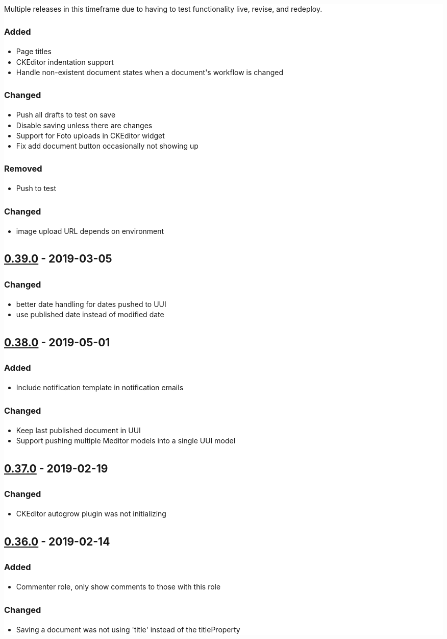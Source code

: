 Multiple releases in this timeframe due to having to test functionality live, revise, and redeploy.

### Added

- Page titles
- CKEditor indentation support
- Handle non-existent document states when a document's workflow is changed

### Changed
- Push all drafts to test on save
- Disable saving unless there are changes
- Support for Foto uploads in CKEditor widget
- Fix add document button occasionally not showing up

### Removed
- Push to test

### Changed
- image upload URL depends on environment

## [0.39.0] - 2019-03-05

### Changed
- better date handling for dates pushed to UUI
- use published date instead of modified date

## [0.38.0] - 2019-05-01

### Added
- Include notification template in notification emails

### Changed
- Keep last published document in UUI
- Support pushing multiple Meditor models into a single UUI model

## [0.37.0] - 2019-02-19

### Changed
- CKEditor autogrow plugin was not initializing

## [0.36.0] - 2019-02-14

### Added
- Commenter role, only show comments to those with this role

### Changed
- Saving a document was not using 'title' instead of the titleProperty


[0.50.0]: https://git.earthdata.nasa.gov/projects/MEDITOR/repos/meditor/commits?since=0.49.0&until=0.50.0
[0.49.0]: https://git.earthdata.nasa.gov/projects/MEDITOR/repos/meditor/commits?since=0.48.0&until=0.49.0
[0.48.0]: https://git.earthdata.nasa.gov/projects/MEDITOR/repos/meditor/commits?since=0.47.0&until=0.48.0
[0.47.0]: https://git.earthdata.nasa.gov/projects/MEDITOR/repos/meditor/commits?since=0.46.0&until=0.47.0
[0.46.0]: https://git.earthdata.nasa.gov/projects/MEDITOR/repos/meditor/commits?since=0.45.0&until=0.46.0
[0.45.0]: https://git.earthdata.nasa.gov/projects/MEDITOR/repos/meditor/commits?since=0.44.0&until=0.45.0
[0.40.0-0.44.0]: https://git.earthdata.nasa.gov/projects/MEDITOR/repos/meditor/commits?since=0.39.0&until=0.44.0
[0.39.0]: https://git.earthdata.nasa.gov/projects/MEDITOR/repos/meditor/commits?since=0.38.0&until=0.39.0
[0.38.0]: https://git.earthdata.nasa.gov/projects/MEDITOR/repos/meditor/commits?since=0.37.0&until=0.38.0
[0.37.0]: https://git.earthdata.nasa.gov/projects/MEDITOR/repos/meditor/commits?since=0.36.0&until=0.37.0
[0.36.0]: https://git.earthdata.nasa.gov/projects/MEDITOR/repos/meditor/commits?since=0.35.0&until=0.36.0
[0.35.0]: https://git.earthdata.nasa.gov/projects/MEDITOR/repos/meditor/commits?since=0.34.0&until=0.35.0
[0.34.0]: https://git.earthdata.nasa.gov/projects/MEDITOR/repos/meditor/commits?since=0.33.0&until=0.34.0
[0.33.0]: https://git.earthdata.nasa.gov/projects/MEDITOR/repos/meditor/commits?since=0.32.0&until=0.33.0
[0.32.0]: https://git.earthdata.nasa.gov/projects/MEDITOR/repos/meditor/commits?since=0.31.0&until=0.32.0
[0.31.0]: https://git.earthdata.nasa.gov/projects/MEDITOR/repos/meditor/commits?since=0.30.0&until=0.31.0
[0.30.0]: https://git.earthdata.nasa.gov/projects/MEDITOR/repos/meditor/commits?since=0.29.0&until=0.30.0
[0.29.0]: https://git.earthdata.nasa.gov/projects/MEDITOR/repos/meditor/commits?since=0.28.0&until=0.29.0
[0.28.0]: https://git.earthdata.nasa.gov/projects/MEDITOR/repos/meditor/commits?since=0.27.0&until=0.28.0
[0.27.0]: https://git.earthdata.nasa.gov/projects/MEDITOR/repos/meditor/commits?since=0.26.0&until=0.27.0
[0.26.0]: https://git.earthdata.nasa.gov/projects/MEDITOR/repos/meditor/commits?since=0.25.0&until=0.26.0
[0.25.0]: https://git.earthdata.nasa.gov/projects/MEDITOR/repos/meditor/commits?since=0.24.0&until=0.25.0
[0.24.0]: https://git.earthdata.nasa.gov/projects/MEDITOR/repos/meditor/commits?since=0.23.0&until=0.24.0